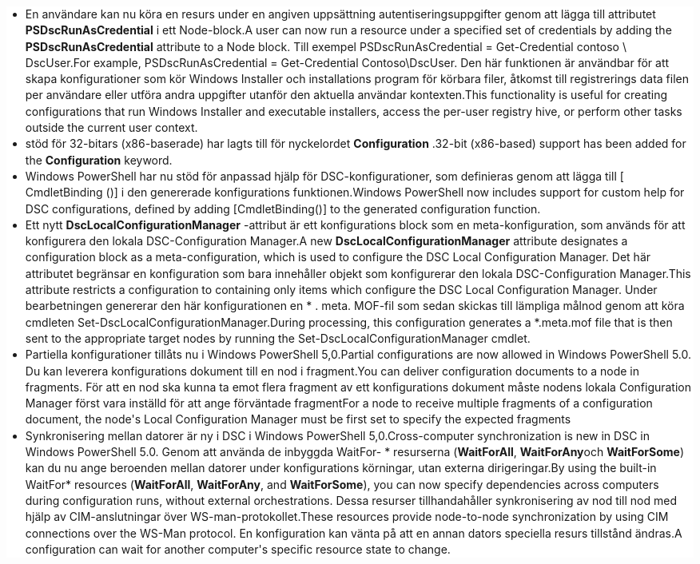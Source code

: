 - <span data-ttu-id="403a8-289">En användare kan nu köra en resurs under en angiven uppsättning autentiseringsuppgifter genom att lägga till attributet **PSDscRunAsCredential** i ett Node-block.</span><span class="sxs-lookup"><span data-stu-id="403a8-289">A user can now run a resource under a specified set of credentials by adding the **PSDscRunAsCredential** attribute to a Node block.</span></span> <span data-ttu-id="403a8-290">Till exempel PSDscRunAsCredential = Get-Credential contoso \\ DscUser.</span><span class="sxs-lookup"><span data-stu-id="403a8-290">For example, PSDscRunAsCredential = Get-Credential Contoso\\DscUser.</span></span> <span data-ttu-id="403a8-291">Den här funktionen är användbar för att skapa konfigurationer som kör Windows Installer och installations program för körbara filer, åtkomst till registrerings data filen per användare eller utföra andra uppgifter utanför den aktuella användar kontexten.</span><span class="sxs-lookup"><span data-stu-id="403a8-291">This functionality is useful for creating configurations that run Windows Installer and executable installers, access the per-user registry hive, or perform other tasks outside the current user context.</span></span>
- <span data-ttu-id="403a8-292">stöd för 32-bitars (x86-baserade) har lagts till för nyckelordet **Configuration** .</span><span class="sxs-lookup"><span data-stu-id="403a8-292">32-bit (x86-based) support has been added for the **Configuration** keyword.</span></span>
- <span data-ttu-id="403a8-293">Windows PowerShell har nu stöd för anpassad hjälp för DSC-konfigurationer, som definieras genom att lägga till \[ CmdletBinding ()] i den genererade konfigurations funktionen.</span><span class="sxs-lookup"><span data-stu-id="403a8-293">Windows PowerShell now includes support for custom help for DSC configurations, defined by adding \[CmdletBinding()] to the generated configuration function.</span></span>
- <span data-ttu-id="403a8-294">Ett nytt **DscLocalConfigurationManager** -attribut är ett konfigurations block som en meta-konfiguration, som används för att konfigurera den lokala DSC-Configuration Manager.</span><span class="sxs-lookup"><span data-stu-id="403a8-294">A new **DscLocalConfigurationManager** attribute designates a configuration block as a meta-configuration, which is used to configure the DSC Local Configuration Manager.</span></span> <span data-ttu-id="403a8-295">Det här attributet begränsar en konfiguration som bara innehåller objekt som konfigurerar den lokala DSC-Configuration Manager.</span><span class="sxs-lookup"><span data-stu-id="403a8-295">This attribute restricts a configuration to containing only items which configure the DSC Local Configuration Manager.</span></span> <span data-ttu-id="403a8-296">Under bearbetningen genererar den här konfigurationen en \* . meta. MOF-fil som sedan skickas till lämpliga målnod genom att köra cmdleten Set-DscLocalConfigurationManager.</span><span class="sxs-lookup"><span data-stu-id="403a8-296">During processing, this configuration generates a \*.meta.mof file that is then sent to the appropriate target nodes by running the Set-DscLocalConfigurationManager cmdlet.</span></span>
- <span data-ttu-id="403a8-297">Partiella konfigurationer tillåts nu i Windows PowerShell 5,0.</span><span class="sxs-lookup"><span data-stu-id="403a8-297">Partial configurations are now allowed in Windows PowerShell 5.0.</span></span> <span data-ttu-id="403a8-298">Du kan leverera konfigurations dokument till en nod i fragment.</span><span class="sxs-lookup"><span data-stu-id="403a8-298">You can deliver configuration documents to a node in fragments.</span></span> <span data-ttu-id="403a8-299">För att en nod ska kunna ta emot flera fragment av ett konfigurations dokument måste nodens lokala Configuration Manager först vara inställd för att ange förväntade fragment</span><span class="sxs-lookup"><span data-stu-id="403a8-299">For a node to receive multiple fragments of a configuration document, the node's Local Configuration Manager must be first set to specify the expected fragments</span></span>
- <span data-ttu-id="403a8-300">Synkronisering mellan datorer är ny i DSC i Windows PowerShell 5,0.</span><span class="sxs-lookup"><span data-stu-id="403a8-300">Cross-computer synchronization is new in DSC in Windows PowerShell 5.0.</span></span> <span data-ttu-id="403a8-301">Genom att använda de inbyggda WaitFor- \* resurserna (**WaitForAll**, **WaitForAny**och **WaitForSome**) kan du nu ange beroenden mellan datorer under konfigurations körningar, utan externa dirigeringar.</span><span class="sxs-lookup"><span data-stu-id="403a8-301">By using the built-in WaitFor\* resources (**WaitForAll**, **WaitForAny**, and **WaitForSome**), you can now specify dependencies across computers during configuration runs, without external orchestrations.</span></span> <span data-ttu-id="403a8-302">Dessa resurser tillhandahåller synkronisering av nod till nod med hjälp av CIM-anslutningar över WS-man-protokollet.</span><span class="sxs-lookup"><span data-stu-id="403a8-302">These resources provide node-to-node synchronization by using CIM connections over the WS-Man protocol.</span></span>
  <span data-ttu-id="403a8-303">En konfiguration kan vänta på att en annan dators speciella resurs tillstånd ändras.</span><span class="sxs-lookup"><span data-stu-id="403a8-303">A configuration can wait for another computer's specific resource state to change.</span></span>
